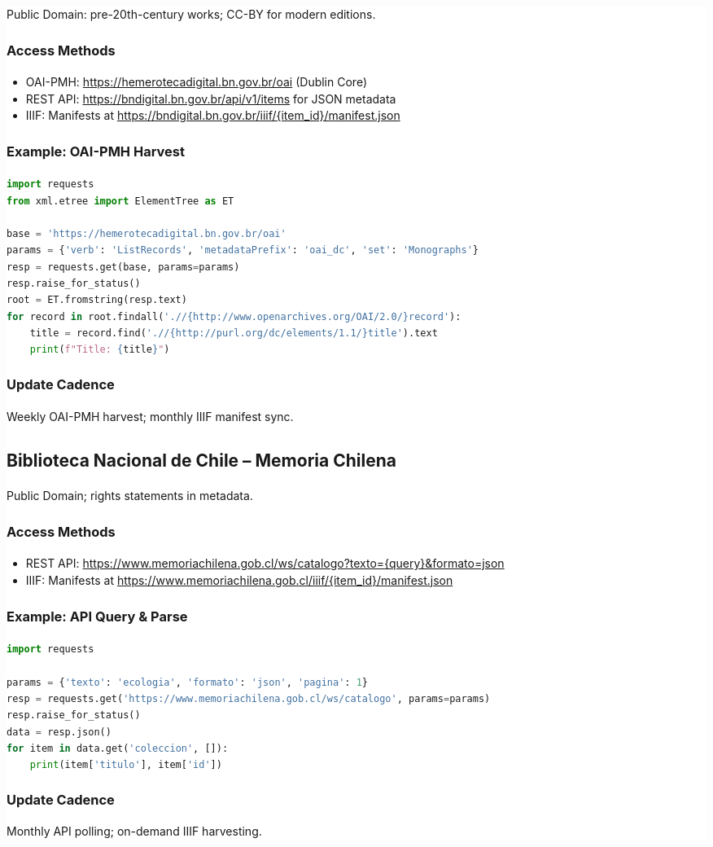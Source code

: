 Public Domain: pre-20th-century works; CC-BY for modern editions.

### Access Methods

* OAI-PMH: https://hemerotecadigital.bn.gov.br/oai (Dublin Core)
* REST API: https://bndigital.bn.gov.br/api/v1/items for JSON metadata
* IIIF: Manifests at https://bndigital.bn.gov.br/iiif/{item_id}/manifest.json

### Example: OAI-PMH Harvest

```python
import requests
from xml.etree import ElementTree as ET

base = 'https://hemerotecadigital.bn.gov.br/oai'
params = {'verb': 'ListRecords', 'metadataPrefix': 'oai_dc', 'set': 'Monographs'}
resp = requests.get(base, params=params)
resp.raise_for_status()
root = ET.fromstring(resp.text)
for record in root.findall('.//{http://www.openarchives.org/OAI/2.0/}record'):
    title = record.find('.//{http://purl.org/dc/elements/1.1/}title').text
    print(f"Title: {title}")
```

### Update Cadence

Weekly OAI-PMH harvest; monthly IIIF manifest sync.

## Biblioteca Nacional de Chile – Memoria Chilena

Public Domain; rights statements in metadata.

### Access Methods

* REST API: https://www.memoriachilena.gob.cl/ws/catalogo?texto={query}&formato=json
* IIIF: Manifests at https://www.memoriachilena.gob.cl/iiif/{item_id}/manifest.json

### Example: API Query & Parse

```python
import requests

params = {'texto': 'ecologia', 'formato': 'json', 'pagina': 1}
resp = requests.get('https://www.memoriachilena.gob.cl/ws/catalogo', params=params)
resp.raise_for_status()
data = resp.json()
for item in data.get('coleccion', []):
    print(item['titulo'], item['id'])
```

### Update Cadence

Monthly API polling; on-demand IIIF harvesting.
